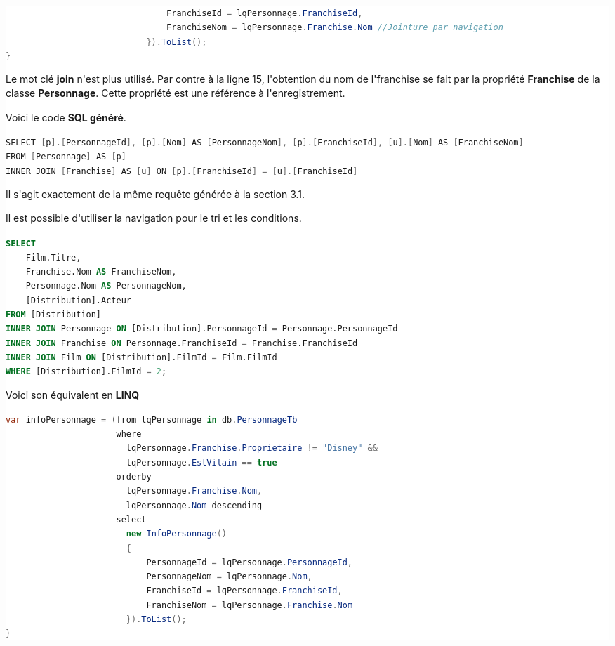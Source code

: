 ```csharp
                                FranchiseId = lqPersonnage.FranchiseId,
                                FranchiseNom = lqPersonnage.Franchise.Nom //Jointure par navigation
                            }).ToList();
}
```

Le mot clé **join** n'est plus utilisé. Par contre à la ligne 15, l'obtention du nom de l'franchise se fait par la propriété **Franchise** de la classe **Personnage**. Cette propriété est une référence à l'enregistrement.

Voici le code **SQL généré**.

```csharp
SELECT [p].[PersonnageId], [p].[Nom] AS [PersonnageNom], [p].[FranchiseId], [u].[Nom] AS [FranchiseNom]
FROM [Personnage] AS [p]
INNER JOIN [Franchise] AS [u] ON [p].[FranchiseId] = [u].[FranchiseId]
```

Il s'agit exactement de la même requête générée à la section 3.1.

Il est possible d'utiliser la navigation pour le tri et les conditions.

```sql
SELECT 
	Film.Titre,
	Franchise.Nom AS FranchiseNom,	
	Personnage.Nom AS PersonnageNom,
	[Distribution].Acteur
FROM [Distribution]
INNER JOIN Personnage ON [Distribution].PersonnageId = Personnage.PersonnageId
INNER JOIN Franchise ON Personnage.FranchiseId = Franchise.FranchiseId
INNER JOIN Film ON [Distribution].FilmId = Film.FilmId
WHERE [Distribution].FilmId = 2;
```

Voici son équivalent en **LINQ**

```csharp
var infoPersonnage = (from lqPersonnage in db.PersonnageTb                          
                      where
                        lqPersonnage.Franchise.Proprietaire != "Disney" &&
                        lqPersonnage.EstVilain == true
                      orderby
                        lqPersonnage.Franchise.Nom,
                        lqPersonnage.Nom descending
                      select
                        new InfoPersonnage()
                        {
                            PersonnageId = lqPersonnage.PersonnageId,
                            PersonnageNom = lqPersonnage.Nom,
                            FranchiseId = lqPersonnage.FranchiseId,
                            FranchiseNom = lqPersonnage.Franchise.Nom
                        }).ToList();
}
```
